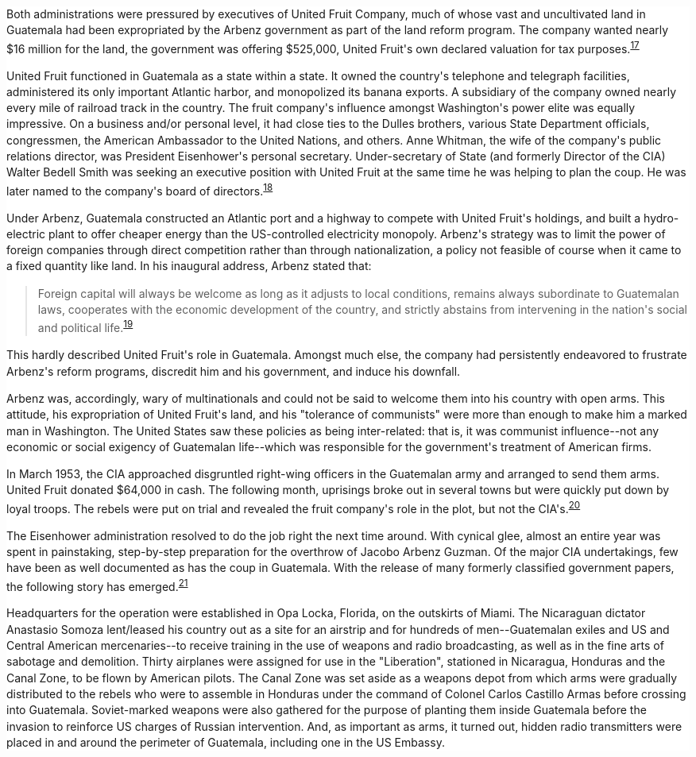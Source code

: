 Both administrations were pressured by executives of United Fruit Company, much of whose vast and uncultivated land in Guatemala had been expropriated by the Arbenz government as part of the land reform program. The company wanted nearly $16 million for the land, the government was offering $525,000, United Fruit's own declared valuation for tax purposes.<sup id="t17">[17](#f17)</sup>

United Fruit functioned in Guatemala as a state within a state. It owned the country's telephone and telegraph facilities, administered its only important Atlantic harbor, and monopolized its banana exports. A subsidiary of the company owned nearly every mile of railroad track in the country. The fruit company's influence amongst Washington's power elite was equally impressive. On a business and/or personal level, it had close ties to the Dulles brothers, various State Department officials, congressmen, the American Ambassador to the United Nations, and others. Anne Whitman, the wife of the company's public relations director, was President Eisenhower's personal secretary. Under-secretary of State (and formerly Director of the CIA) Walter Bedell Smith was seeking an executive position with United Fruit at the same time he was helping to plan the coup. He was later named to the company's board of directors.<sup id="t18">[18](#f18)</sup>

Under Arbenz, Guatemala constructed an Atlantic port and a highway to compete with United Fruit's holdings, and built a hydro-electric plant to offer cheaper energy than the US-controlled electricity monopoly. Arbenz's strategy was to limit the power of foreign companies through direct competition rather than through nationalization, a policy not feasible of course when it came to a fixed quantity like land. In his inaugural address, Arbenz stated that:

> Foreign capital will always be welcome as long as it adjusts to local conditions, remains always subordinate to Guatemalan laws, cooperates with the economic development of the country, and strictly abstains from intervening in the nation's social and political life.<sup id="t19">[19](#f19)</sup>

This hardly described United Fruit's role in Guatemala. Amongst much else, the company had persistently endeavored to frustrate Arbenz's reform programs, discredit him and his government, and induce his downfall.

Arbenz was, accordingly, wary of multinationals and could not be said to welcome them into his country with open arms. This attitude, his expropriation of United Fruit's land, and his "tolerance of communists" were more than enough to make him a marked man in Washington. The United States saw these policies as being inter-related: that is, it was communist influence--not any economic or social exigency of Guatemalan life--which was responsible for the government's treatment of American firms.

In March 1953, the CIA approached disgruntled right-wing officers in the Guatemalan army and arranged to send them arms. United Fruit donated $64,000 in cash. The following month, uprisings broke out in several towns but were quickly put down by loyal troops. The rebels were put on trial and revealed the fruit company's role in the plot, but not the CIA's.<sup id="t20">[20](#f20)</sup>

The Eisenhower administration resolved to do the job right the next time around. With cynical glee, almost an entire year was spent in painstaking, step-by-step preparation for the overthrow of Jacobo Arbenz Guzman. Of the major CIA undertakings, few have been as well documented as has the coup in Guatemala. With the release of many formerly classified government papers, the following story has emerged.<sup id="t21">[21](#f21)</sup>

Headquarters for the operation were established in Opa Locka, Florida, on the outskirts of Miami. The Nicaraguan dictator Anastasio Somoza lent/leased his country out as a site for an airstrip and for hundreds of men--Guatemalan exiles and US and Central American mercenaries--to receive training in the use of weapons and radio broadcasting, as well as in the fine arts of sabotage and demolition. Thirty airplanes were assigned for use in the "Liberation", stationed in Nicaragua, Honduras and the Canal Zone, to be flown by American pilots. The Canal Zone was set aside as a weapons depot from which arms were gradually distributed to the rebels who were to assemble in Honduras under the command of Colonel Carlos Castillo Armas before crossing into Guatemala. Soviet-marked weapons were also gathered for the purpose of planting them inside Guatemala before the invasion to reinforce US charges of Russian intervention. And, as important as arms, it turned out, hidden radio transmitters were placed in and around the perimeter of Guatemala, including one in the US Embassy.
